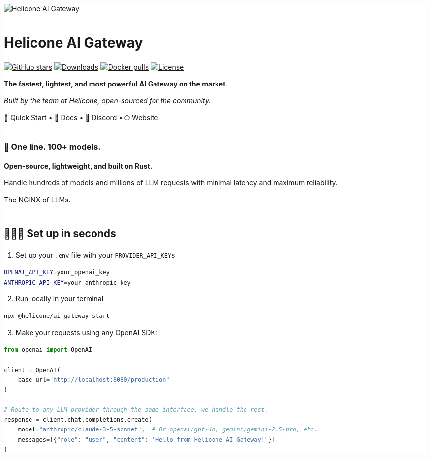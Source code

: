 ![Helicone AI Gateway](https://marketing-assets-helicone.s3.us-west-2.amazonaws.com/github-w%3Alogo.png)

# Helicone AI Gateway

[![GitHub stars](https://img.shields.io/github/stars/Helicone/aia-gateway?style=for-the-badge)](https://github.com/helicone/aia-gateway/)
[![Downloads](https://img.shields.io/github/downloads/Helicone/aia-gateway/total?style=for-the-badge)](https://github.com/helicone/aia-gateway/releases)
[![Docker pulls](https://img.shields.io/docker/pulls/helicone/ai-gateway?style=for-the-badge)](https://hub.docker.com/r/helicone/ai-gateway)
[![License](https://img.shields.io/badge/license-APACHE-green?style=for-the-badge)](LICENSE)

**The fastest, lightest, and most powerful AI Gateway on the market.**

*Built by the team at [Helicone](https://helicone.ai), open-sourced for the community.*

[🚀 Quick Start](#-deploy-with-docker-in-seconds) • [📖 Docs](https://docs.helicone.ai/ai-gateway) • [💬 Discord](https://discord.gg/7aSCGCGUeu) • [🌐 Website](https://helicone.ai)

---

### 🚆 One line. 100+ models.

**Open-source, lightweight, and built on Rust.**

Handle hundreds of models and millions of LLM requests with minimal latency and maximum reliability.

The NGINX of LLMs.

---

## 👩🏻‍💻 Set up in seconds

1. Set up your `.env` file with your `PROVIDER_API_KEY`s

```bash
OPENAI_API_KEY=your_openai_key
ANTHROPIC_API_KEY=your_anthropic_key
```

2. Run locally in your terminal
```bash
npx @helicone/ai-gateway start
```

3. Make your requests using any OpenAI SDK:

```python
from openai import OpenAI

client = OpenAI(
    base_url="http://localhost:8080/production"
)

# Route to any LLM provider through the same interface, we handle the rest.
response = client.chat.completions.create(
    model="anthropic/claude-3-5-sonnet",  # Or openai/gpt-4o, gemini/gemini-2.5-pro, etc.
    messages=[{"role": "user", "content": "Hello from Helicone AI Gateway!"}]
)
```

